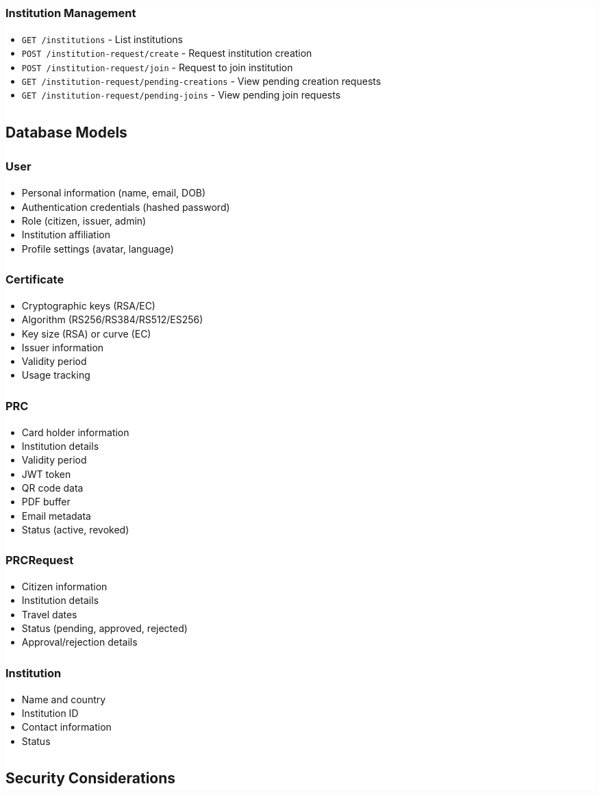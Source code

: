 ### Institution Management
- `GET /institutions` - List institutions
- `POST /institution-request/create` - Request institution creation
- `POST /institution-request/join` - Request to join institution
- `GET /institution-request/pending-creations` - View pending creation requests
- `GET /institution-request/pending-joins` - View pending join requests

## Database Models

### User
- Personal information (name, email, DOB)
- Authentication credentials (hashed password)
- Role (citizen, issuer, admin)
- Institution affiliation
- Profile settings (avatar, language)

### Certificate
- Cryptographic keys (RSA/EC)
- Algorithm (RS256/RS384/RS512/ES256)
- Key size (RSA) or curve (EC)
- Issuer information
- Validity period
- Usage tracking

### PRC
- Card holder information
- Institution details
- Validity period
- JWT token
- QR code data
- PDF buffer
- Email metadata
- Status (active, revoked)

### PRCRequest
- Citizen information
- Institution details
- Travel dates
- Status (pending, approved, rejected)
- Approval/rejection details

### Institution
- Name and country
- Institution ID
- Contact information
- Status

## Security Considerations
